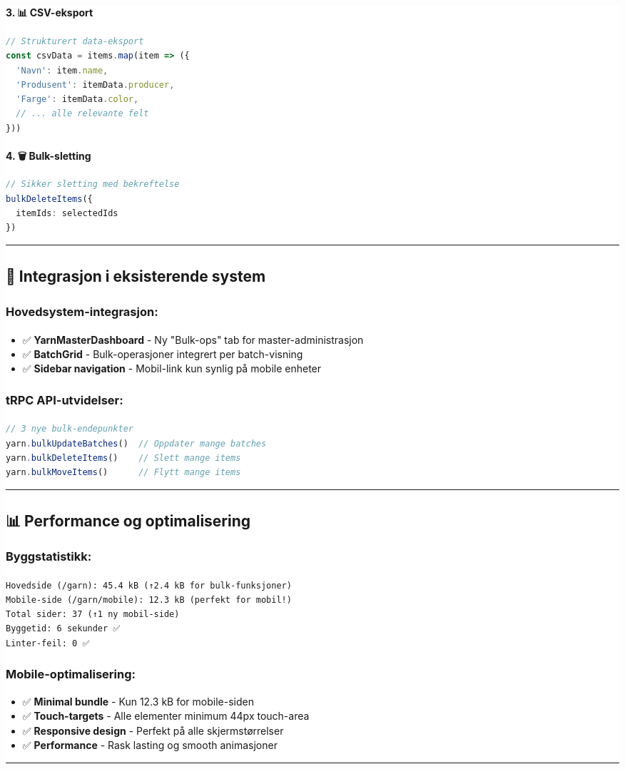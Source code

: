 #### **3. 📊 CSV-eksport**
```typescript
// Strukturert data-eksport
const csvData = items.map(item => ({
  'Navn': item.name,
  'Produsent': itemData.producer,
  'Farge': itemData.color,
  // ... alle relevante felt
}))
```

#### **4. 🗑️ Bulk-sletting**
```typescript
// Sikker sletting med bekreftelse
bulkDeleteItems({
  itemIds: selectedIds
})
```

---

## 🎯 **Integrasjon i eksisterende system**

### **Hovedsystem-integrasjon:**
- ✅ **YarnMasterDashboard** - Ny "Bulk-ops" tab for master-administrasjon
- ✅ **BatchGrid** - Bulk-operasjoner integrert per batch-visning
- ✅ **Sidebar navigation** - Mobil-link kun synlig på mobile enheter

### **tRPC API-utvidelser:**
```typescript
// 3 nye bulk-endepunkter
yarn.bulkUpdateBatches()  // Oppdater mange batches
yarn.bulkDeleteItems()    // Slett mange items  
yarn.bulkMoveItems()      // Flytt mange items
```

---

## 📊 **Performance og optimalisering**

### **Byggstatistikk:**
```
Hovedside (/garn): 45.4 kB (↑2.4 kB for bulk-funksjoner)
Mobile-side (/garn/mobile): 12.3 kB (perfekt for mobil!) 
Total sider: 37 (↑1 ny mobil-side)
Byggetid: 6 sekunder ✅
Linter-feil: 0 ✅
```

### **Mobile-optimalisering:**
- ✅ **Minimal bundle** - Kun 12.3 kB for mobile-siden
- ✅ **Touch-targets** - Alle elementer minimum 44px touch-area
- ✅ **Responsive design** - Perfekt på alle skjermstørrelser
- ✅ **Performance** - Rask lasting og smooth animasjoner

---